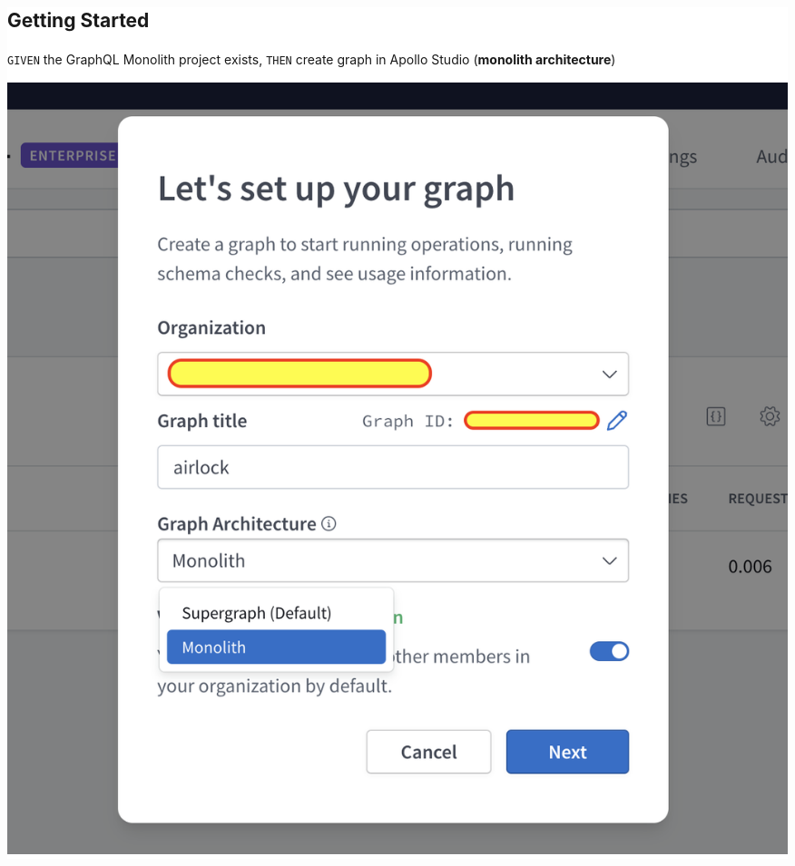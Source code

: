 ## Getting Started

`GIVEN` the GraphQL Monolith project exists,
`THEN` create graph in Apollo Studio (**monolith architecture**)

![](./screenshots/1.0-create-graph-apollo-studio-monolith.png)